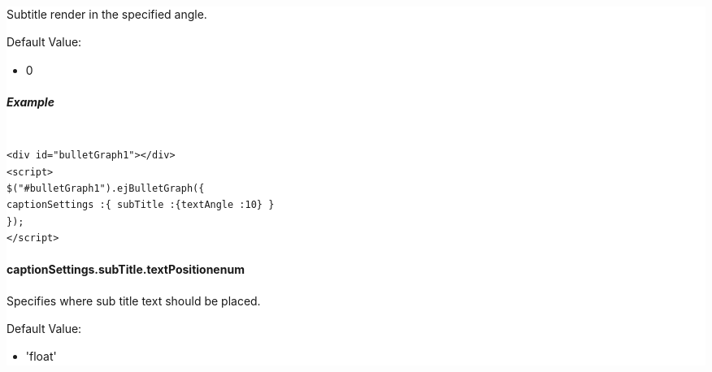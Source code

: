 






Subtitle render in the specified angle.




Default Value:






* 0








##### Example

<pre class="prettyprint">
<code> 
&lt;div id="bulletGraph1"&gt;&lt;/div&gt; 
&lt;script&gt;
$("#bulletGraph1").ejBulletGraph({
captionSettings :{ subTitle :{textAngle :10} }                    
});
&lt;/script&gt;</code>
</pre>






#### captionSettings.subTitle.textPosition<span class="type-signature type enum">enum</span>








Specifies where sub title text should be placed.




Default Value:






* 'float'







